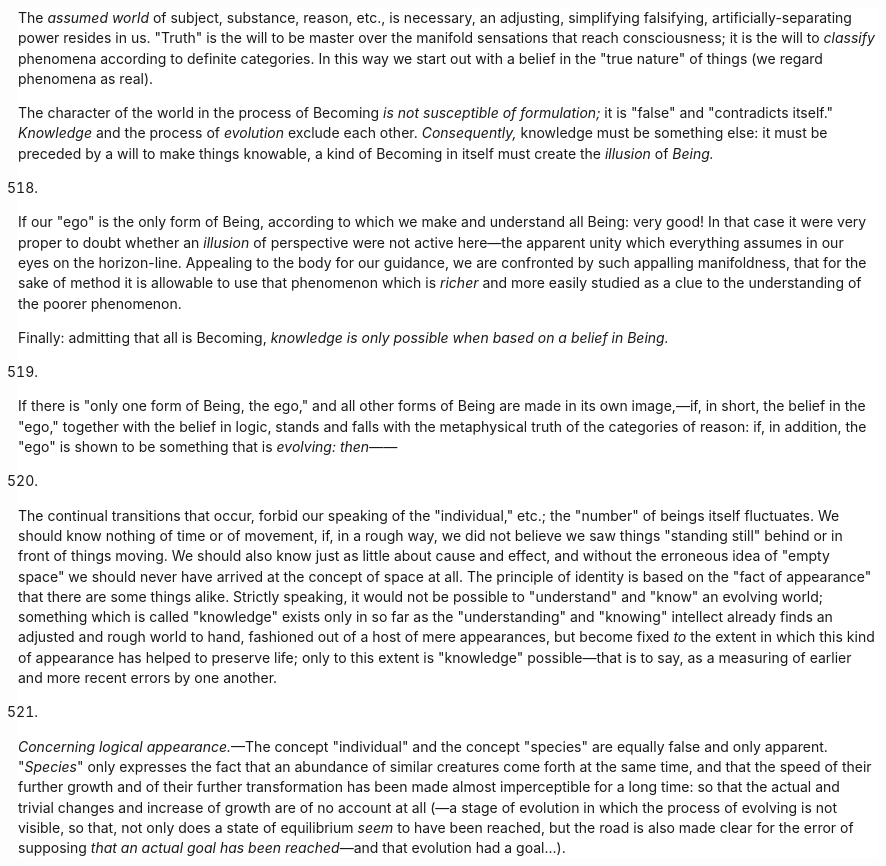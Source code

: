 The *assumed world* of subject, substance, reason, etc., is necessary, an adjusting, simplifying falsifying, artificially-separating power resides in us. "Truth" is the will to be master over the manifold sensations that reach consciousness; it is the will to *classify* phenomena according to definite categories. In this way we start out with a belief in the "true nature" of things \(we regard phenomena as real\).

The character of the world in the process of Becoming *is not susceptible of formulation;* it is "false" and "contradicts itself." *Knowledge* and the process of *evolution* exclude each other. *Consequently,* knowledge must be something else: it must be preceded by a will to make things knowable, a kind of Becoming in itself must create the *illusion* of *Being.*



518.

If our "ego" is the only form of Being, according to which we make and understand all Being: very good\! In that case it were very proper to doubt whether an *illusion* of perspective were not active here—the apparent unity which everything assumes in our eyes on the horizon-line. Appealing to the body for our guidance, we are confronted by such appalling manifoldness, that for the sake of method it is allowable to use that phenomenon which is *richer* and more easily studied as a clue to the understanding of the poorer phenomenon.

Finally: admitting that all is Becoming, *knowledge is only possible when based on a belief in Being.*



519.

If there is "only one form of Being, the ego," and all other forms of Being are made in its own image,—if, in short, the belief in the "ego," together with the belief in logic, stands and falls with the metaphysical truth of the categories of reason: if, in addition, the "ego" is shown to be something that is *evolving: then——*



520.

The continual transitions that occur, forbid our speaking of the "individual," etc.; the "number" of beings itself fluctuates. We should know nothing of time or of movement, if, in a rough way, we did not believe we saw things "standing still" behind or in front of things moving. We should also know just as little about cause and effect, and without the erroneous idea of "empty space" we should never have arrived at the concept of space at all. The principle of identity is based on the "fact of appearance" that there are some things alike. Strictly speaking, it would not be possible to "understand" and "know" an evolving world; something which is called "knowledge" exists only in so far as the "understanding" and "knowing" intellect already finds an adjusted and rough world to hand, fashioned out of a host of mere appearances, but become fixed *to* the extent in which this kind of appearance has helped to preserve life; only to this extent is "knowledge" possible—that is to say, as a measuring of earlier and more recent errors by one another.



521.

*Concerning logical appearance.*—The concept "individual" and the concept "species" are equally false and only apparent. "*Species*" only expresses the fact that an abundance of similar creatures come forth at the same time, and that the speed of their further growth and of their further transformation has been made almost imperceptible for a long time: so that the actual and trivial changes and increase of growth are of no account at all \(—a stage of evolution in which the process of evolving is not visible, so that, not only does a state of equilibrium *seem* to have been reached, but the road is also made clear for the error of supposing *that an actual goal has been reached*—and that evolution had a goal...\).
